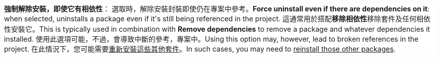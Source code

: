 <span data-ttu-id="0f290-215">**強制解除安裝，即使它有相依性**： 選取時，解除安裝封裝即使仍在專案中參考。</span><span class="sxs-lookup"><span data-stu-id="0f290-215">**Force uninstall even if there are dependencies on it**: when selected, uninstalls a package even if it's still being referenced in the project.</span></span> <span data-ttu-id="0f290-216">這通常用於搭配**移除相依性**移除套件及任何相依性安裝它。</span><span class="sxs-lookup"><span data-stu-id="0f290-216">This is typically used in combination with **Remove dependencies** to remove a package and whatever dependencies it installed.</span></span> <span data-ttu-id="0f290-217">使用此選項可能，不過，會導致中斷的參考，專案中。</span><span class="sxs-lookup"><span data-stu-id="0f290-217">Using this option may, however, lead to broken references in the project.</span></span> <span data-ttu-id="0f290-218">在此情況下，您可能需要[重新安裝這些其他套件](../consume-packages/reinstalling-and-updating-packages.md)。</span><span class="sxs-lookup"><span data-stu-id="0f290-218">In such cases, you may need to [reinstall those other packages](../consume-packages/reinstalling-and-updating-packages.md).</span></span>
